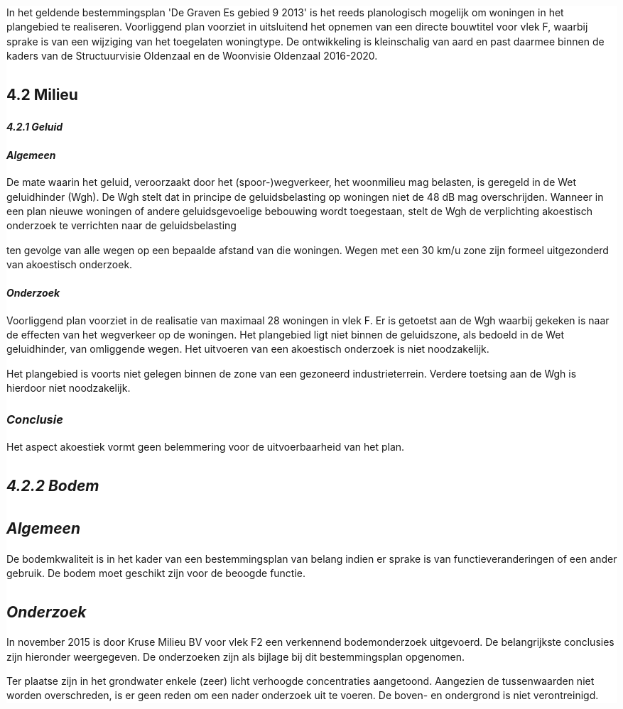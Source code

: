 In het geldende bestemmingsplan 'De Graven Es gebied 9 2013' is het reeds planologisch mogelijk om woningen in het plangebied te realiseren. Voorliggend plan voorziet in uitsluitend het opnemen van een directe bouwtitel voor vlek F, waarbij sprake is van een wijziging van het toegelaten woningtype. De ontwikkeling is kleinschalig van aard en past daarmee binnen de kaders van de Structuurvisie Oldenzaal en de Woonvisie Oldenzaal 2016-2020.

## **4.2 Milieu**

#### *4.2.1 Geluid*

#### *Algemeen*

De mate waarin het geluid, veroorzaakt door het (spoor-)wegverkeer, het woonmilieu mag belasten, is geregeld in de Wet geluidhinder (Wgh). De Wgh stelt dat in principe de geluidsbelasting op woningen niet de 48 dB mag overschrijden. Wanneer in een plan nieuwe woningen of andere geluidsgevoelige bebouwing wordt toegestaan, stelt de Wgh de verplichting akoestisch onderzoek te verrichten naar de geluidsbelasting

ten gevolge van alle wegen op een bepaalde afstand van die woningen. Wegen met een 30 km/u zone zijn formeel uitgezonderd van akoestisch onderzoek.

#### *Onderzoek*

Voorliggend plan voorziet in de realisatie van maximaal 28 woningen in vlek F. Er is getoetst aan de Wgh waarbij gekeken is naar de effecten van het wegverkeer op de woningen. Het plangebied ligt niet binnen de geluidszone, als bedoeld in de Wet geluidhinder, van omliggende wegen. Het uitvoeren van een akoestisch onderzoek is niet noodzakelijk.

Het plangebied is voorts niet gelegen binnen de zone van een gezoneerd industrieterrein. Verdere toetsing aan de Wgh is hierdoor niet noodzakelijk.

### *Conclusie*

Het aspect akoestiek vormt geen belemmering voor de uitvoerbaarheid van het plan.

## *4.2.2 Bodem*

## *Algemeen*

De bodemkwaliteit is in het kader van een bestemmingsplan van belang indien er sprake is van functieveranderingen of een ander gebruik. De bodem moet geschikt zijn voor de beoogde functie.

## *Onderzoek*

In november 2015 is door Kruse Milieu BV voor vlek F2 een verkennend bodemonderzoek uitgevoerd. De belangrijkste conclusies zijn hieronder weergegeven. De onderzoeken zijn als bijlage bij dit bestemmingsplan opgenomen.

Ter plaatse zijn in het grondwater enkele (zeer) licht verhoogde concentraties aangetoond. Aangezien de tussenwaarden niet worden overschreden, is er geen reden om een nader onderzoek uit te voeren. De boven- en ondergrond is niet verontreinigd.
